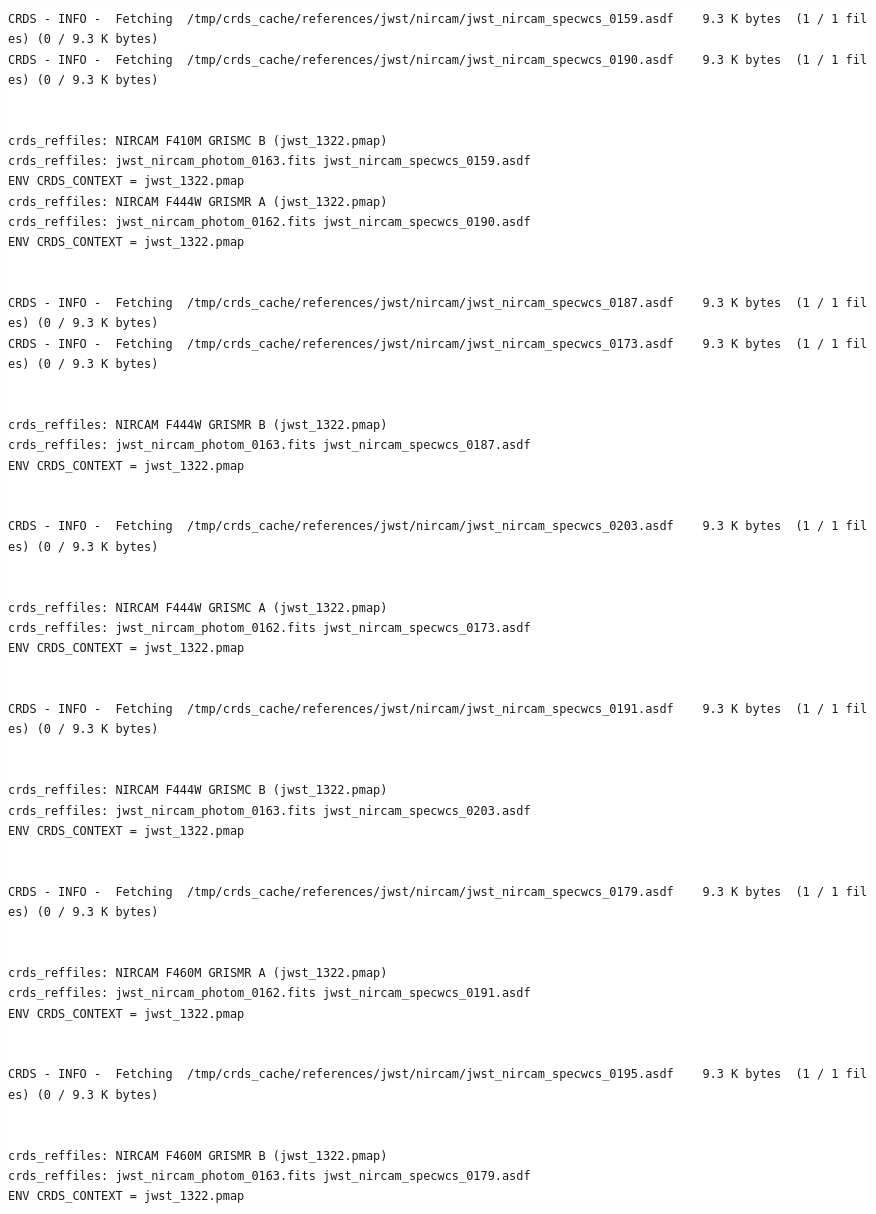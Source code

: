 
    CRDS - INFO -  Fetching  /tmp/crds_cache/references/jwst/nircam/jwst_nircam_specwcs_0159.asdf    9.3 K bytes  (1 / 1 files) (0 / 9.3 K bytes)
    CRDS - INFO -  Fetching  /tmp/crds_cache/references/jwst/nircam/jwst_nircam_specwcs_0190.asdf    9.3 K bytes  (1 / 1 files) (0 / 9.3 K bytes)


    crds_reffiles: NIRCAM F410M GRISMC B (jwst_1322.pmap)
    crds_reffiles: jwst_nircam_photom_0163.fits jwst_nircam_specwcs_0159.asdf
    ENV CRDS_CONTEXT = jwst_1322.pmap
    crds_reffiles: NIRCAM F444W GRISMR A (jwst_1322.pmap)
    crds_reffiles: jwst_nircam_photom_0162.fits jwst_nircam_specwcs_0190.asdf
    ENV CRDS_CONTEXT = jwst_1322.pmap


    CRDS - INFO -  Fetching  /tmp/crds_cache/references/jwst/nircam/jwst_nircam_specwcs_0187.asdf    9.3 K bytes  (1 / 1 files) (0 / 9.3 K bytes)
    CRDS - INFO -  Fetching  /tmp/crds_cache/references/jwst/nircam/jwst_nircam_specwcs_0173.asdf    9.3 K bytes  (1 / 1 files) (0 / 9.3 K bytes)


    crds_reffiles: NIRCAM F444W GRISMR B (jwst_1322.pmap)
    crds_reffiles: jwst_nircam_photom_0163.fits jwst_nircam_specwcs_0187.asdf
    ENV CRDS_CONTEXT = jwst_1322.pmap


    CRDS - INFO -  Fetching  /tmp/crds_cache/references/jwst/nircam/jwst_nircam_specwcs_0203.asdf    9.3 K bytes  (1 / 1 files) (0 / 9.3 K bytes)


    crds_reffiles: NIRCAM F444W GRISMC A (jwst_1322.pmap)
    crds_reffiles: jwst_nircam_photom_0162.fits jwst_nircam_specwcs_0173.asdf
    ENV CRDS_CONTEXT = jwst_1322.pmap


    CRDS - INFO -  Fetching  /tmp/crds_cache/references/jwst/nircam/jwst_nircam_specwcs_0191.asdf    9.3 K bytes  (1 / 1 files) (0 / 9.3 K bytes)


    crds_reffiles: NIRCAM F444W GRISMC B (jwst_1322.pmap)
    crds_reffiles: jwst_nircam_photom_0163.fits jwst_nircam_specwcs_0203.asdf
    ENV CRDS_CONTEXT = jwst_1322.pmap


    CRDS - INFO -  Fetching  /tmp/crds_cache/references/jwst/nircam/jwst_nircam_specwcs_0179.asdf    9.3 K bytes  (1 / 1 files) (0 / 9.3 K bytes)


    crds_reffiles: NIRCAM F460M GRISMR A (jwst_1322.pmap)
    crds_reffiles: jwst_nircam_photom_0162.fits jwst_nircam_specwcs_0191.asdf
    ENV CRDS_CONTEXT = jwst_1322.pmap


    CRDS - INFO -  Fetching  /tmp/crds_cache/references/jwst/nircam/jwst_nircam_specwcs_0195.asdf    9.3 K bytes  (1 / 1 files) (0 / 9.3 K bytes)


    crds_reffiles: NIRCAM F460M GRISMR B (jwst_1322.pmap)
    crds_reffiles: jwst_nircam_photom_0163.fits jwst_nircam_specwcs_0179.asdf
    ENV CRDS_CONTEXT = jwst_1322.pmap

